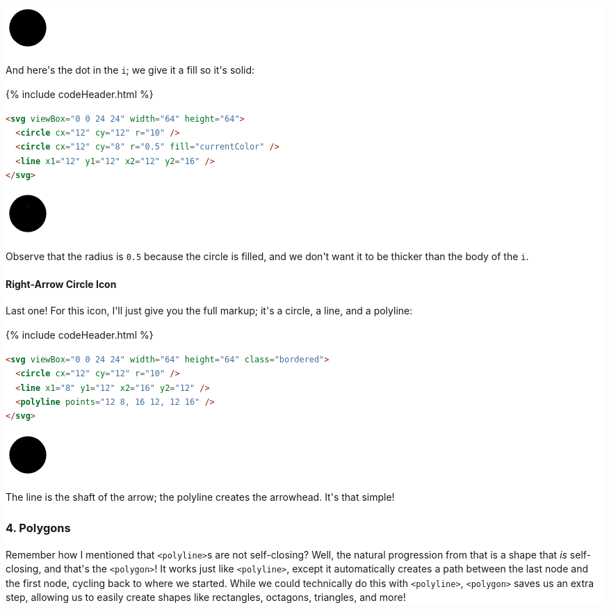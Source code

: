 <div class="svg-tutorial__icon">
  <svg viewBox="0 0 24 24" width="64" height="64" class="bordered" role="presentation">
    <circle cx="12" cy="12" r="10" />
    <line x1="12" y1="12" x2="12" y2="16" />
  </svg>
</div>

And here's the dot in the `i`; we give it a fill so it's solid:

{% include codeHeader.html %}
```html
<svg viewBox="0 0 24 24" width="64" height="64">
  <circle cx="12" cy="12" r="10" />
  <circle cx="12" cy="8" r="0.5" fill="currentColor" />
  <line x1="12" y1="12" x2="12" y2="16" />
</svg>
```

<div class="svg-tutorial__icon">
  <svg viewBox="0 0 24 24" width="64" height="64" class="bordered" role="presentation">
    <circle cx="12" cy="12" r="10" />
    <circle cx="12" cy="8" r="0.5" fill="currentColor" />
    <line x1="12" y1="12" x2="12" y2="16" />
  </svg>
</div>

Observe that the radius is `0.5` because the circle is filled, and we don't want it to be thicker than the body of the `i`.

#### Right-Arrow Circle Icon

Last one! For this icon, I'll just give you the full markup; it's a circle, a line, and a polyline:

{% include codeHeader.html %}
```html
<svg viewBox="0 0 24 24" width="64" height="64" class="bordered">
  <circle cx="12" cy="12" r="10" />
  <line x1="8" y1="12" x2="16" y2="12" />
  <polyline points="12 8, 16 12, 12 16" />
</svg>
```

<div class="svg-tutorial__icon">
  <svg viewBox="0 0 24 24" width="64" height="64" class="bordered" role="presentation">
    <circle cx="12" cy="12" r="10" />
    <line x1="8" y1="12" x2="16" y2="12" />
    <polyline points="12 8, 16 12, 12 16" />
  </svg>
</div>

The line is the shaft of the arrow; the polyline creates the arrowhead. It's that simple!

### 4. Polygons

Remember how I mentioned that `<polyline>`s are not self-closing? Well, the natural progression from that is a shape that *is* self-closing, and that's the `<polygon>`! It works just like `<polyline>`, except it automatically creates a path between the last node and the first node, cycling back to where we started. While we could technically do this with `<polyline>`, `<polygon>` saves us an extra step, allowing us to easily create shapes like rectangles, octagons, triangles, and more!
